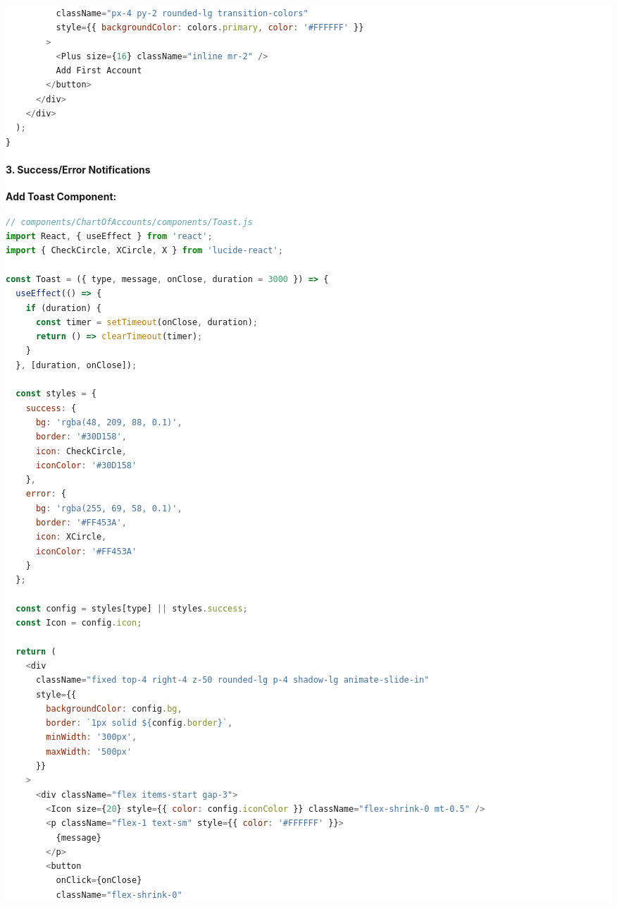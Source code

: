 ```javascript
          className="px-4 py-2 rounded-lg transition-colors"
          style={{ backgroundColor: colors.primary, color: '#FFFFFF' }}
        >
          <Plus size={16} className="inline mr-2" />
          Add First Account
        </button>
      </div>
    </div>
  );
}
```

#### 3. Success/Error Notifications

**Add Toast Component:**
```javascript
// components/ChartOfAccounts/components/Toast.js
import React, { useEffect } from 'react';
import { CheckCircle, XCircle, X } from 'lucide-react';

const Toast = ({ type, message, onClose, duration = 3000 }) => {
  useEffect(() => {
    if (duration) {
      const timer = setTimeout(onClose, duration);
      return () => clearTimeout(timer);
    }
  }, [duration, onClose]);

  const styles = {
    success: {
      bg: 'rgba(48, 209, 88, 0.1)',
      border: '#30D158',
      icon: CheckCircle,
      iconColor: '#30D158'
    },
    error: {
      bg: 'rgba(255, 69, 58, 0.1)',
      border: '#FF453A',
      icon: XCircle,
      iconColor: '#FF453A'
    }
  };

  const config = styles[type] || styles.success;
  const Icon = config.icon;

  return (
    <div 
      className="fixed top-4 right-4 z-50 rounded-lg p-4 shadow-lg animate-slide-in"
      style={{ 
        backgroundColor: config.bg, 
        border: `1px solid ${config.border}`,
        minWidth: '300px',
        maxWidth: '500px'
      }}
    >
      <div className="flex items-start gap-3">
        <Icon size={20} style={{ color: config.iconColor }} className="flex-shrink-0 mt-0.5" />
        <p className="flex-1 text-sm" style={{ color: '#FFFFFF' }}>
          {message}
        </p>
        <button 
          onClick={onClose}
          className="flex-shrink-0"
```